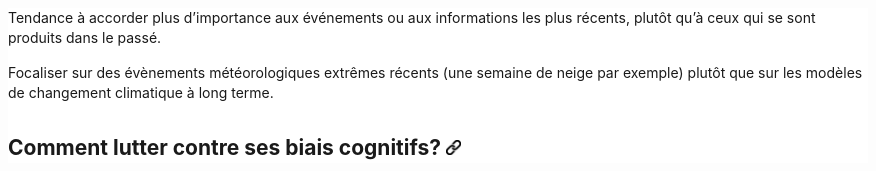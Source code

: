 Tendance à accorder plus d’importance aux événements ou aux informations les plus récents, plutôt qu’à ceux qui se sont produits dans le passé.


<div class="exemple_atelier">


Focaliser sur des évènements météorologiques extrêmes récents (une semaine de neige par exemple) plutôt que sur les modèles de changement climatique à long terme.

</div>

## Comment lutter contre ses biais cognitifs? <a href="https://fr.wikipedia.org/wiki/Att%C3%A9nuation_des_biais_cognitifs" target="_blank"><img src="images/chain.png" width="15" height="15" /> </a>
